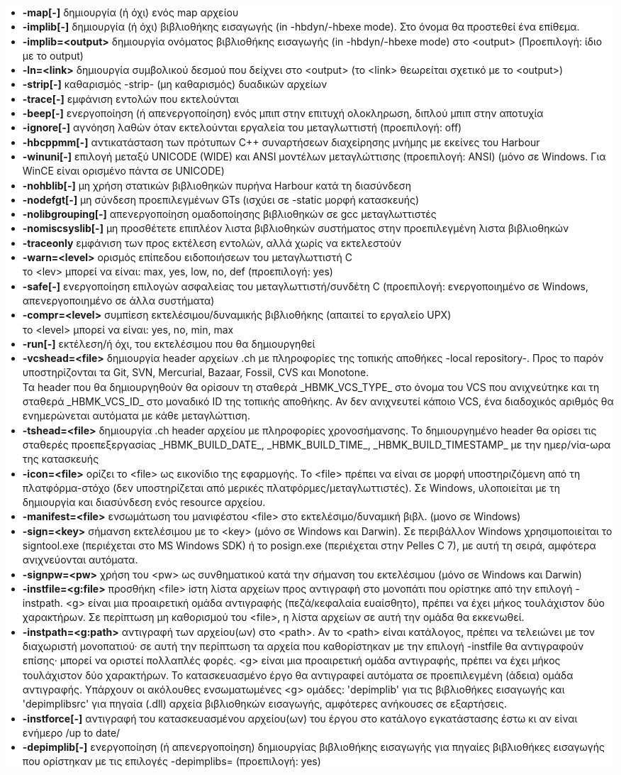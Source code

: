  - **\-map\[\-\]** δημιουργία \(ή όχι\) ενός map αρχείου
 - **\-implib\[\-\]** δημιουργία \(ή όχι\) βιβλιοθήκης εισαγωγής \(in \-hbdyn/\-hbexe mode\)\. Στο όνομα θα προστεθεί ένα επίθεμα\.
 - **\-implib=&lt;output&gt;** δημιουργία ονόματος βιβλιοθήκης εισαγωγής \(in \-hbdyn/\-hbexe mode\) στο &lt;output&gt; \(Προεπιλογή: ίδιο με το output\)
 - **\-ln=&lt;link&gt;** δημιουργία συμβολικού δεσμού που δείχνει στο &lt;output&gt; \(το &lt;link&gt; θεωρείται σχετικό με το &lt;output&gt;\)
 - **\-strip\[\-\]** καθαρισμός \-strip\- \(μη καθαρισμός\) δυαδικών αρχείων
 - **\-trace\[\-\]** εμφάνιση εντολών που εκτελούνται
 - **\-beep\[\-\]** ενεργοποίηση \(ή απενεργοποίηση\) ενός μπιπ στην επιτυχή ολοκληρωση, διπλού μπιπ στην αποτυχία
 - **\-ignore\[\-\]** αγνόηση λαθών όταν εκτελούνται εργαλεία του μεταγλωττιστή \(προεπιλογή: off\)
 - **\-hbcppmm\[\-\]** αντικατάσταση των πρότυπων C\+\+ συναρτήσεων διαχείρησης μνήμης με εκείνες του Harbour
 - **\-winuni\[\-\]** επιλογή μεταξύ UNICODE \(WIDE\) και ANSI μοντέλων μεταγλώττισης \(προεπιλογή: ANSI\) \(μόνο σε Windows\. Για WinCE είναι ορισμένο πάντα σε UNICODE\)
 - **\-nohblib\[\-\]** μη χρήση στατικών βιβλιοθηκών πυρήνα Harbour κατά τη διασύνδεση
 - **\-nodefgt\[\-\]** μη σύνδεση προεπιλεγμένων GTs \(ισχύει σε \-static μορφή κατασκευής\)
 - **\-nolibgrouping\[\-\]** απενεργοποίηση ομαδοποίησης βιβλιοθηκών σε gcc μεταγλωττιστές
 - **\-nomiscsyslib\[\-\]** μη προσθέτετε επιπλέον λιστα βιβλιοθηκών συστήματος στην προεπιλεγμένη λιστα βιβλιοθηκών
 - **\-traceonly** εμφάνιση των προς εκτέλεση εντολών, αλλά χωρίς να εκτελεστούν
 - **\-warn=&lt;level&gt;** ορισμός επίπεδου ειδοποιήσεων του μεταγλωττιστή C   
το &lt;lev&gt; μπορεί να είναι: max, yes, low, no, def \(προεπιλογή: yes\)
 - **\-safe\[\-\]** ενεργοποίηση επιλογών ασφαλείας του μεταγλωττιστή/συνδέτη C \(προεπιλογή: ενεργοποιημένο σε Windows, απενεργοποιημένο σε άλλα συστήματα\)
 - **\-compr=&lt;level&gt;** συμπίεση εκτελέσιμου/δυναμικής βιβλιοθήκης \(απαιτεί το εργαλείο UPX\)  
το &lt;level&gt; μπορεί να είναι: yes, no, min, max
 - **\-run\[\-\]** εκτέλεση/ή όχι, του εκτελέσιμου που θα δημιουργηθεί
 - **\-vcshead=&lt;file&gt;** δημιουργία header αρχείων \.ch με πληροφορίες της τοπικής αποθήκες \-local repository\-\. Προς το παρόν υποστηρίζονται τα Git, SVN, Mercurial, Bazaar, Fossil, CVS και Monotone\.  
Τα header που θα δημιουργηθούν θα ορίσουν τη σταθερά \_HBMK\_VCS\_TYPE\_ στο όνομα του VCS που ανιχνεύτηκε και τη σταθερά \_HBMK\_VCS\_ID\_ στο μοναδικό ID της τοπικής αποθήκης\. Αν δεν ανιχνευτεί κάποιο VCS, ένα διαδοχικός αριθμός θα ενημερώνεται αυτόματα με κάθε μεταγλώττιση\.
 - **\-tshead=&lt;file&gt;** δημιουργία \.ch header αρχείου με πληροφορίες χρονοσήμανσης\. Το δημιουργημένο header θα ορίσει τις σταθερές προεπεξεργασίας \_HBMK\_BUILD\_DATE\_, \_HBMK\_BUILD\_TIME\_, \_HBMK\_BUILD\_TIMESTAMP\_ με την ημερ/νία\-ωρα της κατασκευής
 - **\-icon=&lt;file&gt;** ορίζει το &lt;file&gt; ως εικονίδιο της εφαρμογής\. Το &lt;file&gt; πρέπει να είναι σε μορφή υποστηριζόμενη από τη πλατφόρμα\-στόχο \(δεν υποστηρίζεται από μερικές πλατφόρμες/μεταγλωττιστές\)\. Σε Windows, υλοποιείται με τη δημιουργία και διασύνδεση ενός resource αρχείου\.
 - **\-manifest=&lt;file&gt;** ενσωμάτωση του μανιφέστου &lt;file&gt; στο εκτελέσιμο/δυναμική βιβλ\. \(μονο σε Windows\)
 - **\-sign=&lt;key&gt;** σήμανση εκτελέσιμου με το &lt;key&gt; \(μόνο σε Windows και Darwin\)\. Σε περιβάλλον Windows χρησιμοποιείται το signtool\.exe \(περιέχεται στο MS Windows SDK\) ή το posign\.exe \(περιέχεται στην Pelles C 7\), με αυτή τη σειρά, αμφότερα ανιχνεύονται αυτόματα\.
 - **\-signpw=&lt;pw&gt;** χρήση του &lt;pw&gt; ως συνθηματικού κατά την σήμανση του εκτελέσιμου \(μόνο σε Windows και Darwin\)
 - **\-instfile=&lt;g:file&gt;** προσθήκη &lt;file&gt; iστη λίστα αρχείων προς αντιγραφή στο μονοπάτι που ορίστηκε από την επιλογή \-instpath\. &lt;g&gt; είναι μια προαιρετική ομάδα αντιγραφής \(πεζά/κεφαλαία ευαίσθητο\), πρέπει να έχει μήκος τουλάχιστον δύο χαρακτήρων\. Σε περίπτωση μη καθορισμού του &lt;file&gt;, η λίστα αρχείων σε αυτή την ομάδα θα εκκενωθεί\.
 - **\-instpath=&lt;g:path&gt;** αντιγραφή των αρχείου\(ων\) στο &lt;path&gt;\. Αν το &lt;path&gt; είναι κατάλογος, πρέπει να τελειώνει με τον διαχωριστή μονοπατιού· σε αυτή την περίπτωση τα αρχεία που καθορίστηκαν με την επιλογή \-instfile θα αντιγραφούν επίσης· μπορεί να οριστεί πολλαπλές φορές\. &lt;g&gt; είναι μια προαιρετική ομάδα αντιγραφής, πρέπει να έχει μήκος τουλάχιστον δύο χαρακτήρων\. Το κατασκευασμένο έργο θα αντιγραφεί αυτόματα σε προεπιλεγμένη \(άδεια\) ομάδα αντιγραφής\. Υπάρχουν οι ακόλουθες ενσωματωμένες &lt;g&gt; ομάδες: 'depimplib' για τις βιβλιοθήκες εισαγωγής και 'depimplibsrc' για πηγαία \(\.dll\) αρχεία βιβλιοθηκών εισαγωγής, αμφότερες ανήκουσες σε εξαρτήσεις\.
 - **\-instforce\[\-\]** αντιγραφή του κατασκευασμένου αρχείου\(ων\) του έργου στο κατάλογο εγκατάστασης έστω κι αν είναι ενήμερο /up to date/
 - **\-depimplib\[\-\]** ενεργοποίηση \(ή απενεργοποίηση\) δημιουργίας βιβλιοθήκης εισαγωγής για πηγαίες βιβλιοθήκες εισαγωγής που ορίστηκαν με τις επιλογές \-depimplibs= \(προεπιλογή: yes\)